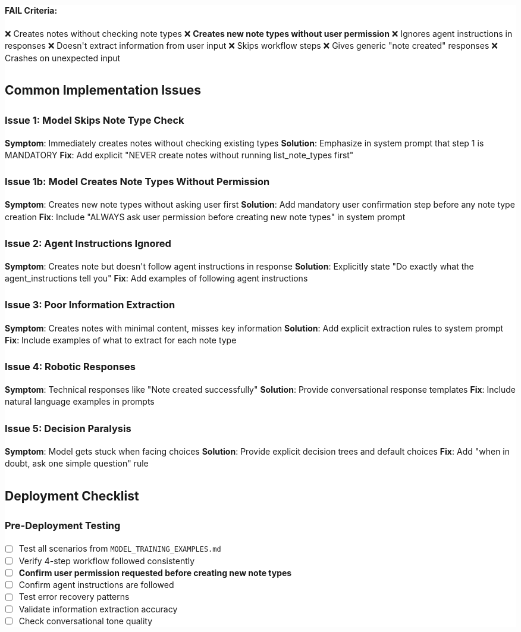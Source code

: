 #### FAIL Criteria:
❌ Creates notes without checking note types
❌ **Creates new note types without user permission**
❌ Ignores agent instructions in responses
❌ Doesn't extract information from user input
❌ Skips workflow steps
❌ Gives generic "note created" responses
❌ Crashes on unexpected input

## Common Implementation Issues

### Issue 1: Model Skips Note Type Check
**Symptom**: Immediately creates notes without checking existing types
**Solution**: Emphasize in system prompt that step 1 is MANDATORY
**Fix**: Add explicit "NEVER create notes without running list_note_types first"

### Issue 1b: Model Creates Note Types Without Permission
**Symptom**: Creates new note types without asking user first
**Solution**: Add mandatory user confirmation step before any note type creation
**Fix**: Include "ALWAYS ask user permission before creating new note types" in system prompt

### Issue 2: Agent Instructions Ignored
**Symptom**: Creates note but doesn't follow agent instructions in response
**Solution**: Explicitly state "Do exactly what the agent_instructions tell you"
**Fix**: Add examples of following agent instructions

### Issue 3: Poor Information Extraction
**Symptom**: Creates notes with minimal content, misses key information
**Solution**: Add explicit extraction rules to system prompt
**Fix**: Include examples of what to extract for each note type

### Issue 4: Robotic Responses
**Symptom**: Technical responses like "Note created successfully"
**Solution**: Provide conversational response templates
**Fix**: Include natural language examples in prompts

### Issue 5: Decision Paralysis
**Symptom**: Model gets stuck when facing choices
**Solution**: Provide explicit decision trees and default choices
**Fix**: Add "when in doubt, ask one simple question" rule

## Deployment Checklist

### Pre-Deployment Testing
- [ ] Test all scenarios from `MODEL_TRAINING_EXAMPLES.md`
- [ ] Verify 4-step workflow followed consistently
- [ ] **Confirm user permission requested before creating new note types**
- [ ] Confirm agent instructions are followed
- [ ] Test error recovery patterns
- [ ] Validate information extraction accuracy
- [ ] Check conversational tone quality
